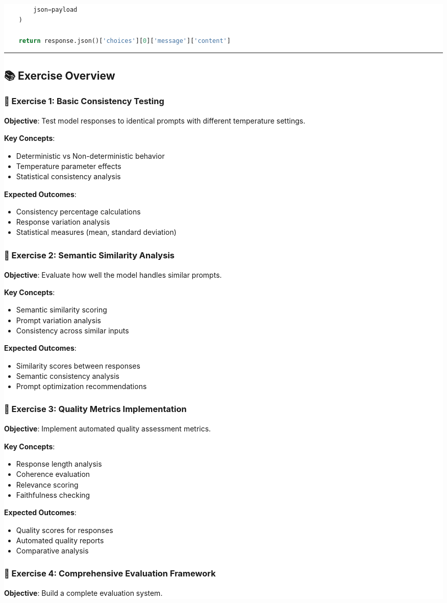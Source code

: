 ```python
        json=payload
    )
    
    return response.json()['choices'][0]['message']['content']
```

---

## 📚 Exercise Overview

### 🎯 Exercise 1: Basic Consistency Testing
**Objective**: Test model responses to identical prompts with different temperature settings.

**Key Concepts**:
- Deterministic vs Non-deterministic behavior
- Temperature parameter effects
- Statistical consistency analysis

**Expected Outcomes**:
- Consistency percentage calculations
- Response variation analysis
- Statistical measures (mean, standard deviation)

### 🎯 Exercise 2: Semantic Similarity Analysis
**Objective**: Evaluate how well the model handles similar prompts.

**Key Concepts**:
- Semantic similarity scoring
- Prompt variation analysis
- Consistency across similar inputs

**Expected Outcomes**:
- Similarity scores between responses
- Semantic consistency analysis
- Prompt optimization recommendations

### 🎯 Exercise 3: Quality Metrics Implementation
**Objective**: Implement automated quality assessment metrics.

**Key Concepts**:
- Response length analysis
- Coherence evaluation
- Relevance scoring
- Faithfulness checking

**Expected Outcomes**:
- Quality scores for responses
- Automated quality reports
- Comparative analysis

### 🎯 Exercise 4: Comprehensive Evaluation Framework
**Objective**: Build a complete evaluation system.
